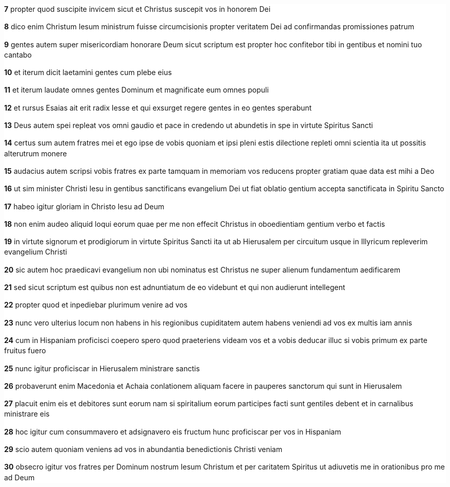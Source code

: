 **7** propter quod suscipite invicem sicut et Christus suscepit vos in honorem Dei

**8** dico enim Christum Iesum ministrum fuisse circumcisionis propter veritatem Dei ad confirmandas promissiones patrum

**9** gentes autem super misericordiam honorare Deum sicut scriptum est propter hoc confitebor tibi in gentibus et nomini tuo cantabo

**10** et iterum dicit laetamini gentes cum plebe eius

**11** et iterum laudate omnes gentes Dominum et magnificate eum omnes populi

**12** et rursus Esaias ait erit radix Iesse et qui exsurget regere gentes in eo gentes sperabunt

**13** Deus autem spei repleat vos omni gaudio et pace in credendo ut abundetis in spe in virtute Spiritus Sancti

**14** certus sum autem fratres mei et ego ipse de vobis quoniam et ipsi pleni estis dilectione repleti omni scientia ita ut possitis alterutrum monere

**15** audacius autem scripsi vobis fratres ex parte tamquam in memoriam vos reducens propter gratiam quae data est mihi a Deo

**16** ut sim minister Christi Iesu in gentibus sanctificans evangelium Dei ut fiat oblatio gentium accepta sanctificata in Spiritu Sancto

**17** habeo igitur gloriam in Christo Iesu ad Deum

**18** non enim audeo aliquid loqui eorum quae per me non effecit Christus in oboedientiam gentium verbo et factis

**19** in virtute signorum et prodigiorum in virtute Spiritus Sancti ita ut ab Hierusalem per circuitum usque in Illyricum repleverim evangelium Christi

**20** sic autem hoc praedicavi evangelium non ubi nominatus est Christus ne super alienum fundamentum aedificarem

**21** sed sicut scriptum est quibus non est adnuntiatum de eo videbunt et qui non audierunt intellegent

**22** propter quod et inpediebar plurimum venire ad vos

**23** nunc vero ulterius locum non habens in his regionibus cupiditatem autem habens veniendi ad vos ex multis iam annis

**24** cum in Hispaniam proficisci coepero spero quod praeteriens videam vos et a vobis deducar illuc si vobis primum ex parte fruitus fuero

**25** nunc igitur proficiscar in Hierusalem ministrare sanctis

**26** probaverunt enim Macedonia et Achaia conlationem aliquam facere in pauperes sanctorum qui sunt in Hierusalem

**27** placuit enim eis et debitores sunt eorum nam si spiritalium eorum participes facti sunt gentiles debent et in carnalibus ministrare eis

**28** hoc igitur cum consummavero et adsignavero eis fructum hunc proficiscar per vos in Hispaniam

**29** scio autem quoniam veniens ad vos in abundantia benedictionis Christi veniam

**30** obsecro igitur vos fratres per Dominum nostrum Iesum Christum et per caritatem Spiritus ut adiuvetis me in orationibus pro me ad Deum
